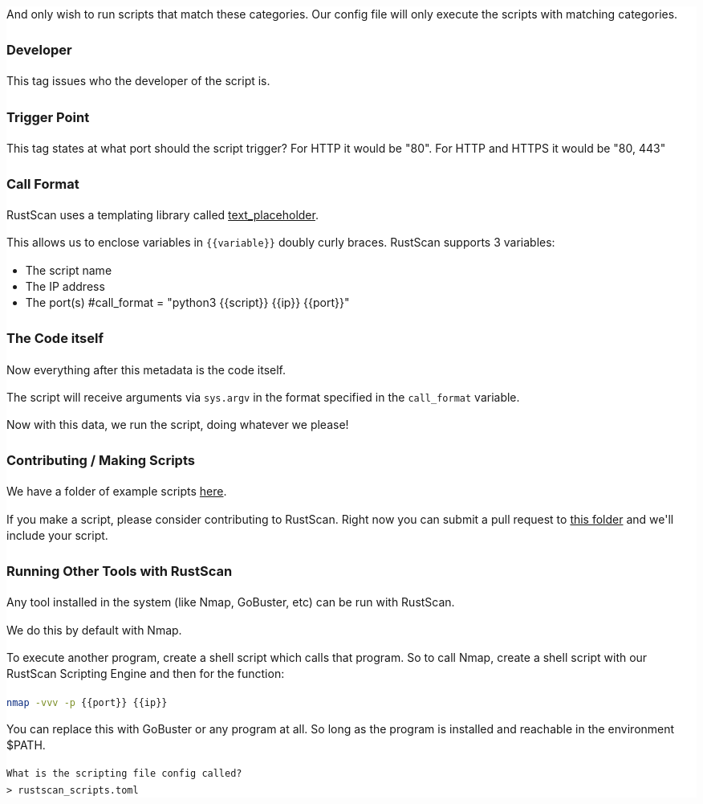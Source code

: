 And only wish to run scripts that match these categories. Our config file will only execute the scripts with matching categories.

### Developer
This tag issues who the developer of the script is.

### Trigger Point
This tag states at what port should the script trigger? For HTTP it would be "80". For HTTP and HTTPS it would be "80, 443"

### Call Format
RustScan uses a templating library called [text_placeholder](https://crates.io/crates/text_placeholder).

This allows us to enclose variables in ```{{variable}}``` doubly curly braces. RustScan supports 3 variables:
* The script name
* The IP address
* The port(s)
#call_format = "python3 {{script}} {{ip}} {{port}}"

### The Code itself
Now everything after this metadata is the code itself.

The script will receive arguments via ```sys.argv``` in the format specified in the ```call_format``` variable.

Now with this data, we run the script, doing whatever we please!

### Contributing / Making Scripts

We have a folder of example scripts [here](https://github.com/RustScan/RustScan/tree/master/fixtures/.rustscan_scripts).

If you make a script, please consider contributing to RustScan. Right now you can submit a pull request to [this folder](https://github.com/RustScan/RustScan/tree/master/fixtures/.rustscan_scripts) and we'll include your script.

### Running Other Tools with RustScan
Any tool installed in the system (like Nmap, GoBuster, etc) can be run with RustScan.

We do this by default with Nmap.

To execute another program, create a shell script which calls that program. So to call Nmap, create a shell script with our RustScan Scripting Engine and then for the function:
```bash
nmap -vvv -p {{port}} {{ip}}
```
You can replace this with GoBuster or any program at all. So long as the program is installed and reachable in the environment $PATH.
```
What is the scripting file config called?
> rustscan_scripts.toml
```
